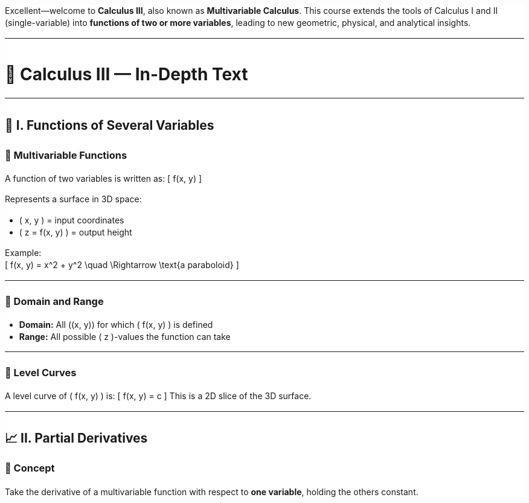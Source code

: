 Excellent—welcome to **Calculus III**, also known as **Multivariable Calculus**. This course extends the tools of Calculus I and II (single-variable) into **functions of two or more variables**, leading to new geometric, physical, and analytical insights.

---

# 🧠 **Calculus III — In-Depth Text**

---

## 📌 **I. Functions of Several Variables**

### 🔹 Multivariable Functions
A function of two variables is written as:
\[
f(x, y)
\]

Represents a surface in 3D space:
- \( x, y \) = input coordinates
- \( z = f(x, y) \) = output height

Example:  
\[
f(x, y) = x^2 + y^2 \quad \Rightarrow \text{a paraboloid}
\]

---

### 🔹 Domain and Range
- **Domain:** All \((x, y)\) for which \( f(x, y) \) is defined
- **Range:** All possible \( z \)-values the function can take

---

### 🔹 Level Curves
A level curve of \( f(x, y) \) is:
\[
f(x, y) = c
\]
This is a 2D slice of the 3D surface.

---

## 📈 **II. Partial Derivatives**

### 🔹 Concept
Take the derivative of a multivariable function with respect to **one variable**, holding the others constant.
